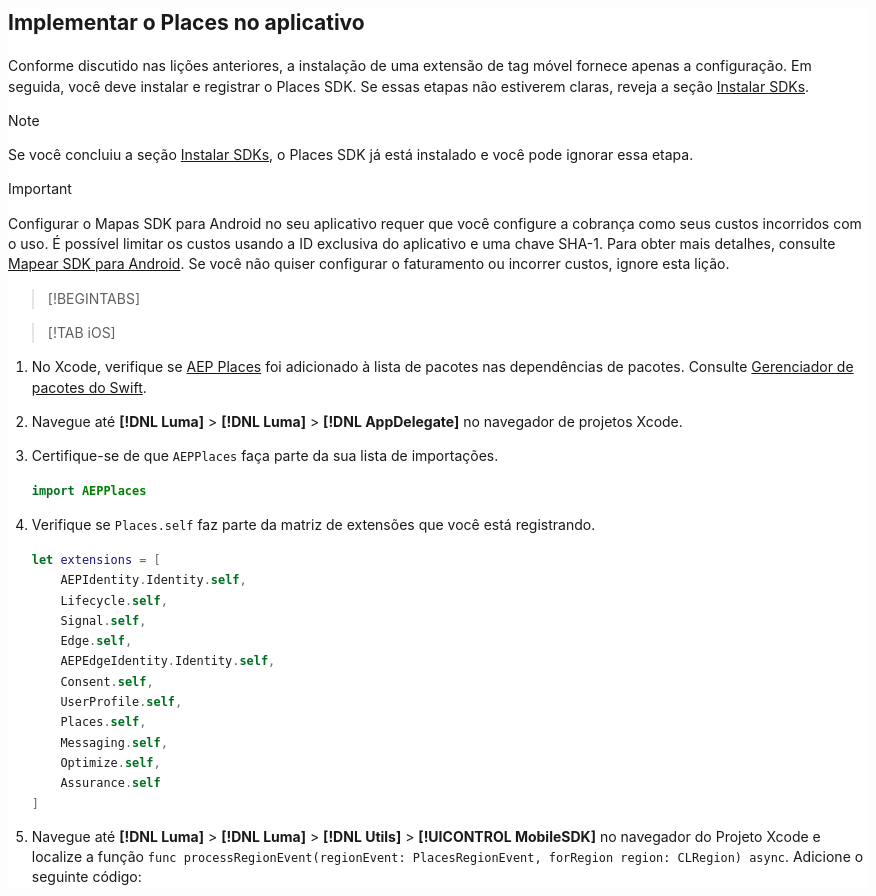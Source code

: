 
## Implementar o Places no aplicativo

Conforme discutido nas lições anteriores, a instalação de uma extensão de tag móvel fornece apenas a configuração. Em seguida, você deve instalar e registrar o Places SDK. Se essas etapas não estiverem claras, reveja a seção [Instalar SDKs](install-sdks.md).

>[!NOTE]
>
>Se você concluiu a seção [Instalar SDKs](install-sdks.md), o Places SDK já está instalado e você pode ignorar essa etapa.
>

>[!IMPORTANT]
>
>Configurar o Mapas SDK para Android no seu aplicativo requer que você configure a cobrança como seus custos incorridos com o uso. É possível limitar os custos usando a ID exclusiva do aplicativo e uma chave SHA-1. Para obter mais detalhes, consulte [Mapear SDK para Android](https://developers.google.com/maps/documentation/android-sdk/overview). Se você não quiser configurar o faturamento ou incorrer custos, ignore esta lição.

>[!BEGINTABS]

>[!TAB iOS]

1. No Xcode, verifique se [AEP Places](https://github.com/adobe/aepsdk-places-ios) foi adicionado à lista de pacotes nas dependências de pacotes. Consulte [Gerenciador de pacotes do Swift](install-sdks.md#swift-package-manager).
1. Navegue até **[!DNL Luma]** > **[!DNL Luma]** > **[!DNL AppDelegate]** no navegador de projetos Xcode.
1. Certifique-se de que `AEPPlaces` faça parte da sua lista de importações.

   ```swift
   import AEPPlaces
   ```

1. Verifique se `Places.self` faz parte da matriz de extensões que você está registrando.

   ```swift
   let extensions = [
       AEPIdentity.Identity.self,
       Lifecycle.self,
       Signal.self,
       Edge.self,
       AEPEdgeIdentity.Identity.self,
       Consent.self,
       UserProfile.self,
       Places.self,
       Messaging.self,
       Optimize.self,
       Assurance.self
   ]
   ```

1. Navegue até **[!DNL Luma]** > **[!DNL Luma]** > **[!DNL Utils]** > **[!UICONTROL MobileSDK]** no navegador do Projeto Xcode e localize a função `func processRegionEvent(regionEvent: PlacesRegionEvent, forRegion region: CLRegion) async`. Adicione o seguinte código:
